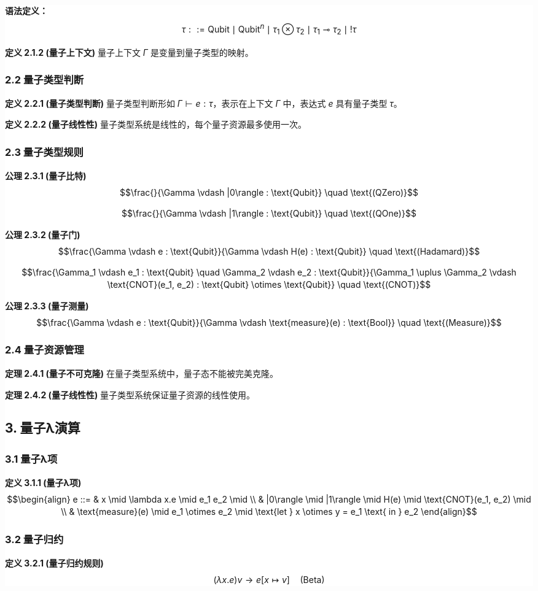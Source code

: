 **语法定义：**
$$\tau ::= \text{Qubit} \mid \text{Qubit}^n \mid \tau_1 \otimes \tau_2 \mid \tau_1 \multimap \tau_2 \mid !\tau$$

**定义 2.1.2 (量子上下文)**
量子上下文 $\Gamma$ 是变量到量子类型的映射。

### 2.2 量子类型判断

**定义 2.2.1 (量子类型判断)**
量子类型判断形如 $\Gamma \vdash e : \tau$，表示在上下文 $\Gamma$ 中，表达式 $e$ 具有量子类型 $\tau$。

**定义 2.2.2 (量子线性性)**
量子类型系统是线性的，每个量子资源最多使用一次。

### 2.3 量子类型规则

**公理 2.3.1 (量子比特)**
$$\frac{}{\Gamma \vdash |0\rangle : \text{Qubit}} \quad \text{(QZero)}$$

$$\frac{}{\Gamma \vdash |1\rangle : \text{Qubit}} \quad \text{(QOne)}$$

**公理 2.3.2 (量子门)**
$$\frac{\Gamma \vdash e : \text{Qubit}}{\Gamma \vdash H(e) : \text{Qubit}} \quad \text{(Hadamard)}$$

$$\frac{\Gamma_1 \vdash e_1 : \text{Qubit} \quad \Gamma_2 \vdash e_2 : \text{Qubit}}{\Gamma_1 \uplus \Gamma_2 \vdash \text{CNOT}(e_1, e_2) : \text{Qubit} \otimes \text{Qubit}} \quad \text{(CNOT)}$$

**公理 2.3.3 (量子测量)**
$$\frac{\Gamma \vdash e : \text{Qubit}}{\Gamma \vdash \text{measure}(e) : \text{Bool}} \quad \text{(Measure)}$$

### 2.4 量子资源管理

**定理 2.4.1 (量子不可克隆)**
在量子类型系统中，量子态不能被完美克隆。

**定理 2.4.2 (量子线性性)**
量子类型系统保证量子资源的线性使用。

## 3. 量子λ演算

### 3.1 量子λ项

**定义 3.1.1 (量子λ项)**
$$\begin{align}
e ::= & x \mid \lambda x.e \mid e_1 e_2 \mid \\
& |0\rangle \mid |1\rangle \mid H(e) \mid \text{CNOT}(e_1, e_2) \mid \\
& \text{measure}(e) \mid e_1 \otimes e_2 \mid \text{let } x \otimes y = e_1 \text{ in } e_2
\end{align}$$

### 3.2 量子归约

**定义 3.2.1 (量子归约规则)**
$$(\lambda x.e) v \rightarrow e[x \mapsto v] \quad \text{(Beta)}$$
